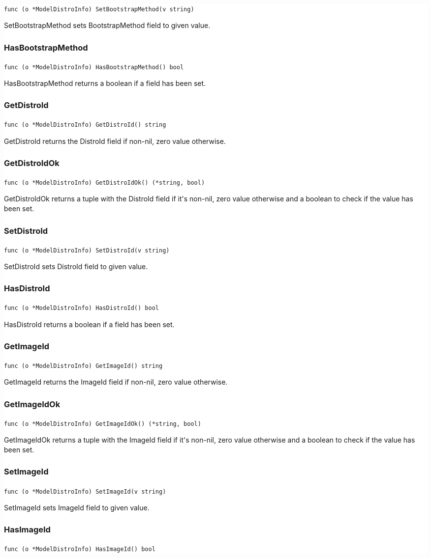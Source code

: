 `func (o *ModelDistroInfo) SetBootstrapMethod(v string)`

SetBootstrapMethod sets BootstrapMethod field to given value.

### HasBootstrapMethod

`func (o *ModelDistroInfo) HasBootstrapMethod() bool`

HasBootstrapMethod returns a boolean if a field has been set.

### GetDistroId

`func (o *ModelDistroInfo) GetDistroId() string`

GetDistroId returns the DistroId field if non-nil, zero value otherwise.

### GetDistroIdOk

`func (o *ModelDistroInfo) GetDistroIdOk() (*string, bool)`

GetDistroIdOk returns a tuple with the DistroId field if it's non-nil, zero value otherwise
and a boolean to check if the value has been set.

### SetDistroId

`func (o *ModelDistroInfo) SetDistroId(v string)`

SetDistroId sets DistroId field to given value.

### HasDistroId

`func (o *ModelDistroInfo) HasDistroId() bool`

HasDistroId returns a boolean if a field has been set.

### GetImageId

`func (o *ModelDistroInfo) GetImageId() string`

GetImageId returns the ImageId field if non-nil, zero value otherwise.

### GetImageIdOk

`func (o *ModelDistroInfo) GetImageIdOk() (*string, bool)`

GetImageIdOk returns a tuple with the ImageId field if it's non-nil, zero value otherwise
and a boolean to check if the value has been set.

### SetImageId

`func (o *ModelDistroInfo) SetImageId(v string)`

SetImageId sets ImageId field to given value.

### HasImageId

`func (o *ModelDistroInfo) HasImageId() bool`
